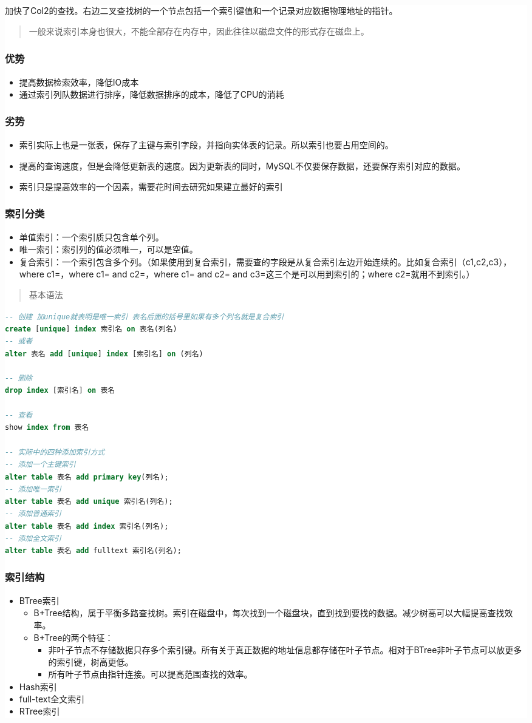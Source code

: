 加快了Col2的查找。右边二叉查找树的一个节点包括一个索引键值和一个记录对应数据物理地址的指针。

> 一般来说索引本身也很大，不能全部存在内存中，因此往往以磁盘文件的形式存在磁盘上。



### 优势

- 提高数据检索效率，降低IO成本
- 通过索引列队数据进行排序，降低数据排序的成本，降低了CPU的消耗

### 劣势

- 索引实际上也是一张表，保存了主键与索引字段，并指向实体表的记录。所以索引也要占用空间的。

- 提高的查询速度，但是会降低更新表的速度。因为更新表的同时，MySQL不仅要保存数据，还要保存索引对应的数据。
- 索引只是提高效率的一个因素，需要花时间去研究如果建立最好的索引



### 索引分类

- 单值索引：一个索引质只包含单个列。
- 唯一索引：索引列的值必须唯一，可以是空值。
- 复合索引：一个索引包含多个列。（如果使用到复合索引，需要查的字段是从复合索引左边开始连续的。比如复合索引（c1,c2,c3），where c1=，where c1= and c2=，where c1= and c2= and c3=这三个是可以用到索引的；where c2=就用不到索引。）

> 基本语法

~~~sql
-- 创建 加unique就表明是唯一索引 表名后面的括号里如果有多个列名就是复合索引
create [unique] index 索引名 on 表名(列名)
-- 或者
alter 表名 add [unique] index [索引名] on (列名)

-- 删除
drop index [索引名] on 表名

-- 查看
show index from 表名

-- 实际中的四种添加索引方式
-- 添加一个主键索引
alter table 表名 add primary key(列名);
-- 添加唯一索引
alter table 表名 add unique 索引名(列名);
-- 添加普通索引
alter table 表名 add index 索引名(列名);
-- 添加全文索引
alter table 表名 add fulltext 索引名(列名);
~~~



### 索引结构

- BTree索引
  - B+Tree结构，属于平衡多路查找树。索引在磁盘中，每次找到一个磁盘块，直到找到要找的数据。减少树高可以大幅提高查找效率。
  - B+Tree的两个特征：
    - 非叶子节点不存储数据只存多个索引键。所有关于真正数据的地址信息都存储在叶子节点。相对于BTree非叶子节点可以放更多的索引键，树高更低。
    - 所有叶子节点由指针连接。可以提高范围查找的效率。
- Hash索引
- full-text全文索引
- RTree索引
